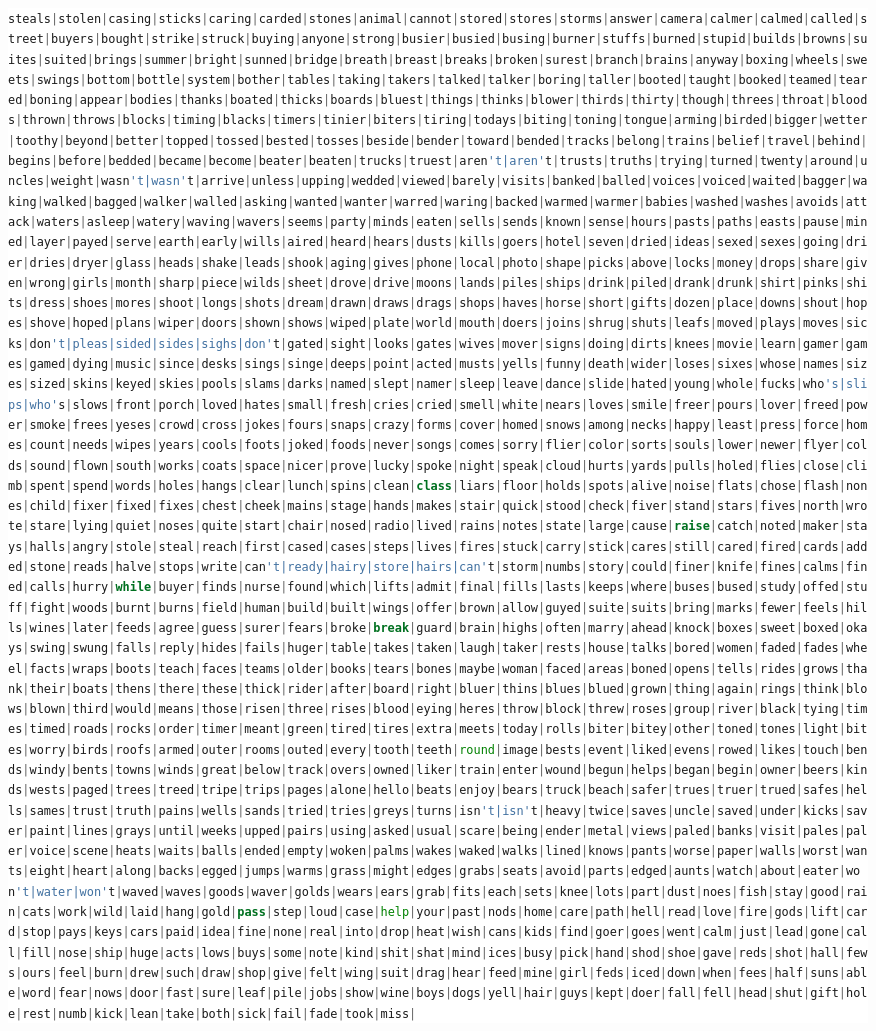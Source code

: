 ```python
steals|stolen|casing|sticks|caring|carded|stones|animal|cannot|stored|stores|storms|answer|camera|calmer|calmed|called|street|buyers|bought|strike|struck|buying|anyone|strong|busier|busied|busing|burner|stuffs|burned|stupid|builds|browns|suites|suited|brings|summer|bright|sunned|bridge|breath|breast|breaks|broken|surest|branch|brains|anyway|boxing|wheels|sweets|swings|bottom|bottle|system|bother|tables|taking|takers|talked|talker|boring|taller|booted|taught|booked|teamed|teared|boning|appear|bodies|thanks|boated|thicks|boards|bluest|things|thinks|blower|thirds|thirty|though|threes|throat|bloods|thrown|throws|blocks|timing|blacks|timers|tinier|biters|tiring|todays|biting|toning|tongue|arming|birded|bigger|wetter|toothy|beyond|better|topped|tossed|bested|tosses|beside|bender|toward|bended|tracks|belong|trains|belief|travel|behind|begins|before|bedded|became|become|beater|beaten|trucks|truest|aren't|aren't|trusts|truths|trying|turned|twenty|around|uncles|weight|wasn't|wasn't|arrive|unless|upping|wedded|viewed|barely|visits|banked|balled|voices|voiced|waited|bagger|waking|walked|bagged|walker|walled|asking|wanted|wanter|warred|waring|backed|warmed|warmer|babies|washed|washes|avoids|attack|waters|asleep|watery|waving|wavers|seems|party|minds|eaten|sells|sends|known|sense|hours|pasts|paths|easts|pause|mined|layer|payed|serve|earth|early|wills|aired|heard|hears|dusts|kills|goers|hotel|seven|dried|ideas|sexed|sexes|going|drier|dries|dryer|glass|heads|shake|leads|shook|aging|gives|phone|local|photo|shape|picks|above|locks|money|drops|share|given|wrong|girls|month|sharp|piece|wilds|sheet|drove|drive|moons|lands|piles|ships|drink|piled|drank|drunk|shirt|pinks|shits|dress|shoes|mores|shoot|longs|shots|dream|drawn|draws|drags|shops|haves|horse|short|gifts|dozen|place|downs|shout|hopes|shove|hoped|plans|wiper|doors|shown|shows|wiped|plate|world|mouth|doers|joins|shrug|shuts|leafs|moved|plays|moves|sicks|don't|pleas|sided|sides|sighs|don't|gated|sight|looks|gates|wives|mover|signs|doing|dirts|knees|movie|learn|gamer|games|gamed|dying|music|since|desks|sings|singe|deeps|point|acted|musts|yells|funny|death|wider|loses|sixes|whose|names|sizes|sized|skins|keyed|skies|pools|slams|darks|named|slept|namer|sleep|leave|dance|slide|hated|young|whole|fucks|who's|slips|who's|slows|front|porch|loved|hates|small|fresh|cries|cried|smell|white|nears|loves|smile|freer|pours|lover|freed|power|smoke|frees|yeses|crowd|cross|jokes|fours|snaps|crazy|forms|cover|homed|snows|among|necks|happy|least|press|force|homes|count|needs|wipes|years|cools|foots|joked|foods|never|songs|comes|sorry|flier|color|sorts|souls|lower|newer|flyer|colds|sound|flown|south|works|coats|space|nicer|prove|lucky|spoke|night|speak|cloud|hurts|yards|pulls|holed|flies|close|climb|spent|spend|words|holes|hangs|clear|lunch|spins|clean|class|liars|floor|holds|spots|alive|noise|flats|chose|flash|nones|child|fixer|fixed|fixes|chest|cheek|mains|stage|hands|makes|stair|quick|stood|check|fiver|stand|stars|fives|north|wrote|stare|lying|quiet|noses|quite|start|chair|nosed|radio|lived|rains|notes|state|large|cause|raise|catch|noted|maker|stays|halls|angry|stole|steal|reach|first|cased|cases|steps|lives|fires|stuck|carry|stick|cares|still|cared|fired|cards|added|stone|reads|halve|stops|write|can't|ready|hairy|store|hairs|can't|storm|numbs|story|could|finer|knife|fines|calms|fined|calls|hurry|while|buyer|finds|nurse|found|which|lifts|admit|final|fills|lasts|keeps|where|buses|bused|study|offed|stuff|fight|woods|burnt|burns|field|human|build|built|wings|offer|brown|allow|guyed|suite|suits|bring|marks|fewer|feels|hills|wines|later|feeds|agree|guess|surer|fears|broke|break|guard|brain|highs|often|marry|ahead|knock|boxes|sweet|boxed|okays|swing|swung|falls|reply|hides|fails|huger|table|takes|taken|laugh|taker|rests|house|talks|bored|women|faded|fades|wheel|facts|wraps|boots|teach|faces|teams|older|books|tears|bones|maybe|woman|faced|areas|boned|opens|tells|rides|grows|thank|their|boats|thens|there|these|thick|rider|after|board|right|bluer|thins|blues|blued|grown|thing|again|rings|think|blows|blown|third|would|means|those|risen|three|rises|blood|eying|heres|throw|block|threw|roses|group|river|black|tying|times|timed|roads|rocks|order|timer|meant|green|tired|tires|extra|meets|today|rolls|biter|bitey|other|toned|tones|light|bites|worry|birds|roofs|armed|outer|rooms|outed|every|tooth|teeth|round|image|bests|event|liked|evens|rowed|likes|touch|bends|windy|bents|towns|winds|great|below|track|overs|owned|liker|train|enter|wound|begun|helps|began|begin|owner|beers|kinds|wests|paged|trees|treed|tripe|trips|pages|alone|hello|beats|enjoy|bears|truck|beach|safer|trues|truer|trued|safes|hells|sames|trust|truth|pains|wells|sands|tried|tries|greys|turns|isn't|isn't|heavy|twice|saves|uncle|saved|under|kicks|saver|paint|lines|grays|until|weeks|upped|pairs|using|asked|usual|scare|being|ender|metal|views|paled|banks|visit|pales|paler|voice|scene|heats|waits|balls|ended|empty|woken|palms|wakes|waked|walks|lined|knows|pants|worse|paper|walls|worst|wants|eight|heart|along|backs|egged|jumps|warms|grass|might|edges|grabs|seats|avoid|parts|edged|aunts|watch|about|eater|won't|water|won't|waved|waves|goods|waver|golds|wears|ears|grab|fits|each|sets|knee|lots|part|dust|noes|fish|stay|good|rain|cats|work|wild|laid|hang|gold|pass|step|loud|case|help|your|past|nods|home|care|path|hell|read|love|fire|gods|lift|card|stop|pays|keys|cars|paid|idea|fine|none|real|into|drop|heat|wish|cans|kids|find|goer|goes|went|calm|just|lead|gone|call|fill|nose|ship|huge|acts|lows|buys|some|note|kind|shit|shat|mind|ices|busy|pick|hand|shod|shoe|gave|reds|shot|hall|fews|ours|feel|burn|drew|such|draw|shop|give|felt|wing|suit|drag|hear|feed|mine|girl|feds|iced|down|when|fees|half|suns|able|word|fear|nows|door|fast|sure|leaf|pile|jobs|show|wine|boys|dogs|yell|hair|guys|kept|doer|fall|fell|head|shut|gift|hole|rest|numb|kick|lean|take|both|sick|fail|fade|took|miss|
```